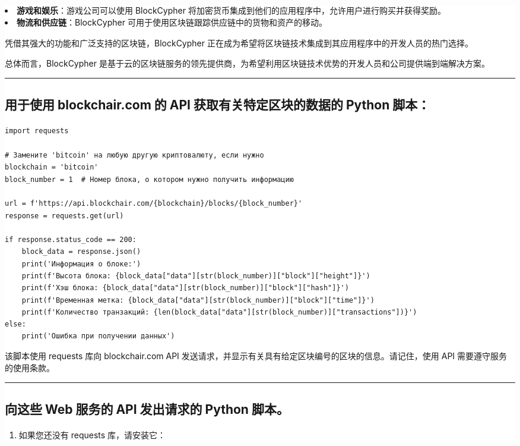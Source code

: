 

<li><strong>游戏和娱乐</strong>：游戏公司可以使用 BlockCypher 将加密货币集成到他们的应用程序中，允许用户进行购买并获得奖励。</li>



<li><strong>物流和供应链</strong>：BlockCypher 可用于使用区块链跟踪供应链中的货物和资产的移动。</li>
</ol>



<p>凭借其强大的功能和广泛支持的区块链，BlockCypher 正在成为希望将区块链技术集成到其应用程序中的开发人员的热门选择。</p>



<p>总体而言，BlockCypher 是基于云的区块链服务的领先提供商，为希望利用区块链技术优势的开发人员和公司提供端到端解决方案。</p>



<hr class="wp-block-separator has-alpha-channel-opacity"/>



<h2 class="wp-block-heading">用于使用 blockchair.com 的 API 获取有关特定区块的数据的 Python 脚本：</h2>



<pre class="wp-block-code"><code>import requests

# Замените 'bitcoin' на любую другую криптовалюту, если нужно
blockchain = 'bitcoin'
block_number = 1  # Номер блока, о котором нужно получить информацию

url = f'https://api.blockchair.com/{blockchain}/blocks/{block_number}'
response = requests.get(url)

if response.status_code == 200:
    block_data = response.json()
    print('Информация о блоке:')
    print(f'Высота блока: {block_data&#91;"data"]&#91;str(block_number)]&#91;"block"]&#91;"height"]}')
    print(f'Хэш блока: {block_data&#91;"data"]&#91;str(block_number)]&#91;"block"]&#91;"hash"]}')
    print(f'Временная метка: {block_data&#91;"data"]&#91;str(block_number)]&#91;"block"]&#91;"time"]}')
    print(f'Количество транзакций: {len(block_data&#91;"data"]&#91;str(block_number)]&#91;"transactions"])}')
else:
    print('Ошибка при получении данных')</code></pre>



<p>该脚本使用 requests 库向 blockchair.com API 发送请求，并显示有关具有给定区块编号的区块的信息。请记住，使用 API 需要遵守服务的使用条款。</p>



<hr class="wp-block-separator has-alpha-channel-opacity"/>



<h2 class="wp-block-heading">向这些 Web 服务的 API 发出请求的 Python 脚本。</h2>



<ol>
<li>如果您还没有 requests 库，请安装它：</li>
</ol>
